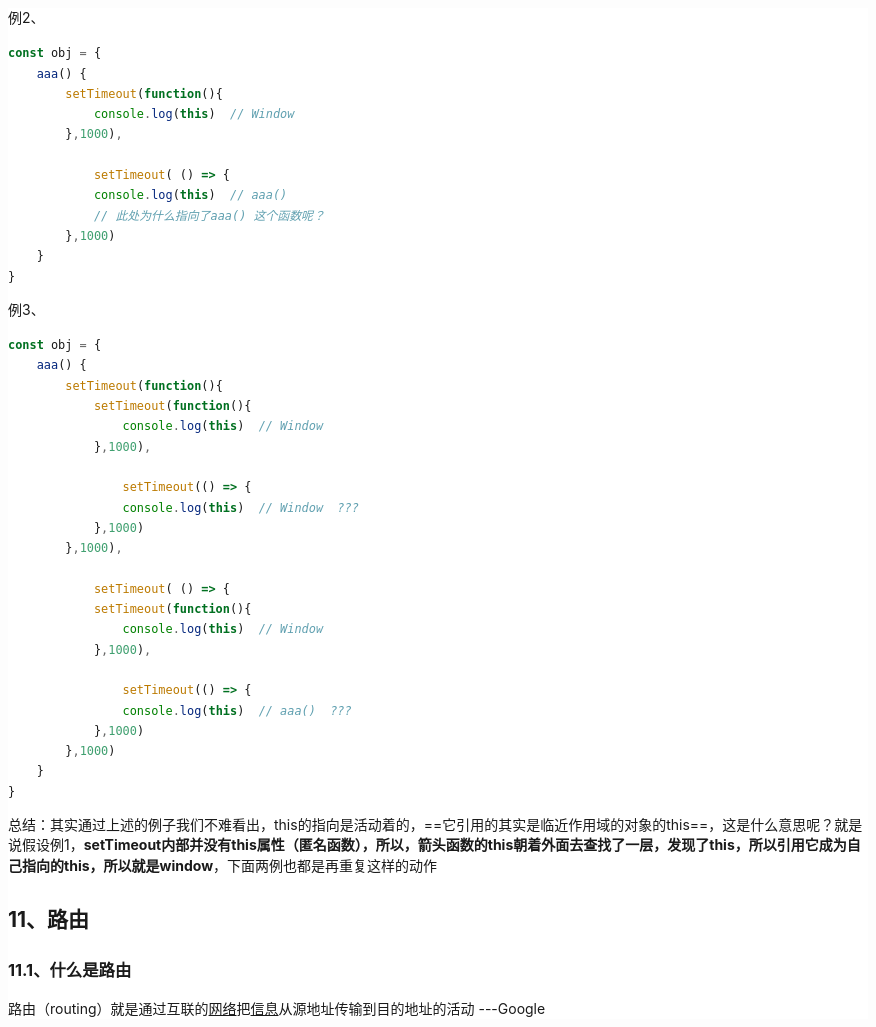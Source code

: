 例2、

```javascript
const obj = {
    aaa() { 
        setTimeout(function(){
            console.log(this)  // Window
        },1000),

            setTimeout( () => {
            console.log(this)  // aaa()
            // 此处为什么指向了aaa() 这个函数呢？
        },1000)
    }
}
```

例3、

```javascript
const obj = {
    aaa() { 
        setTimeout(function(){
            setTimeout(function(){
                console.log(this)  // Window
            },1000),

                setTimeout(() => {
                console.log(this)  // Window  ???
            },1000)
        },1000),

            setTimeout( () => {
            setTimeout(function(){
                console.log(this)  // Window
            },1000),

                setTimeout(() => {
                console.log(this)  // aaa()  ???
            },1000)
        },1000)
    }
}
```

总结：其实通过上述的例子我们不难看出，this的指向是活动着的，==它引用的其实是临近作用域的对象的this==，这是什么意思呢？就是说假设例1，**setTimeout内部并没有this属性（匿名函数），所以，箭头函数的this朝着外面去查找了一层，发现了this，所以引用它成为自己指向的this，所以就是window**，下面两例也都是再重复这样的动作

## 11、路由

### 11.1、什么是路由

路由（routing）就是通过互联的[网络](https://zh.wikipedia.org/wiki/互聯網)把[信息](https://zh.wikipedia.org/wiki/信息)从源地址传输到目的地址的活动 			---Google

